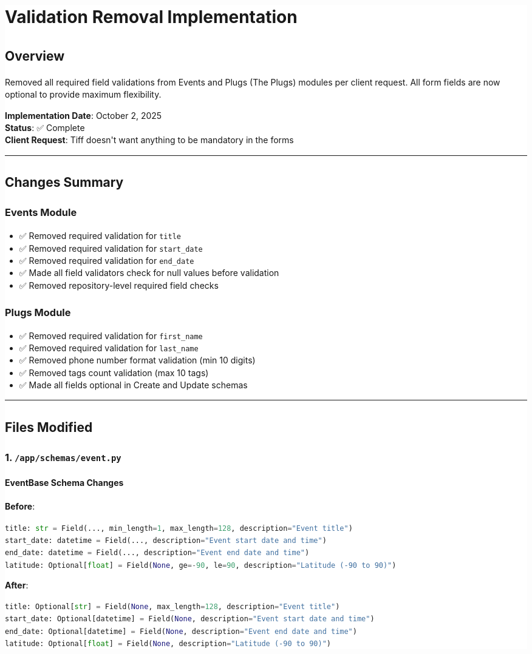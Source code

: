 # Validation Removal Implementation

## Overview
Removed all required field validations from Events and Plugs (The Plugs) modules per client request. All form fields are now optional to provide maximum flexibility.

**Implementation Date**: October 2, 2025  
**Status**: ✅ Complete  
**Client Request**: Tiff doesn't want anything to be mandatory in the forms

---

## Changes Summary

### Events Module
- ✅ Removed required validation for `title`
- ✅ Removed required validation for `start_date`
- ✅ Removed required validation for `end_date`
- ✅ Made all field validators check for null values before validation
- ✅ Removed repository-level required field checks

### Plugs Module
- ✅ Removed required validation for `first_name`
- ✅ Removed required validation for `last_name`
- ✅ Removed phone number format validation (min 10 digits)
- ✅ Removed tags count validation (max 10 tags)
- ✅ Made all fields optional in Create and Update schemas

---

## Files Modified

### 1. `/app/schemas/event.py`

#### EventBase Schema Changes
**Before**:
```python
title: str = Field(..., min_length=1, max_length=128, description="Event title")
start_date: datetime = Field(..., description="Event start date and time")
end_date: datetime = Field(..., description="Event end date and time")
latitude: Optional[float] = Field(None, ge=-90, le=90, description="Latitude (-90 to 90)")
```

**After**:
```python
title: Optional[str] = Field(None, max_length=128, description="Event title")
start_date: Optional[datetime] = Field(None, description="Event start date and time")
end_date: Optional[datetime] = Field(None, description="Event end date and time")
latitude: Optional[float] = Field(None, description="Latitude (-90 to 90)")
```
